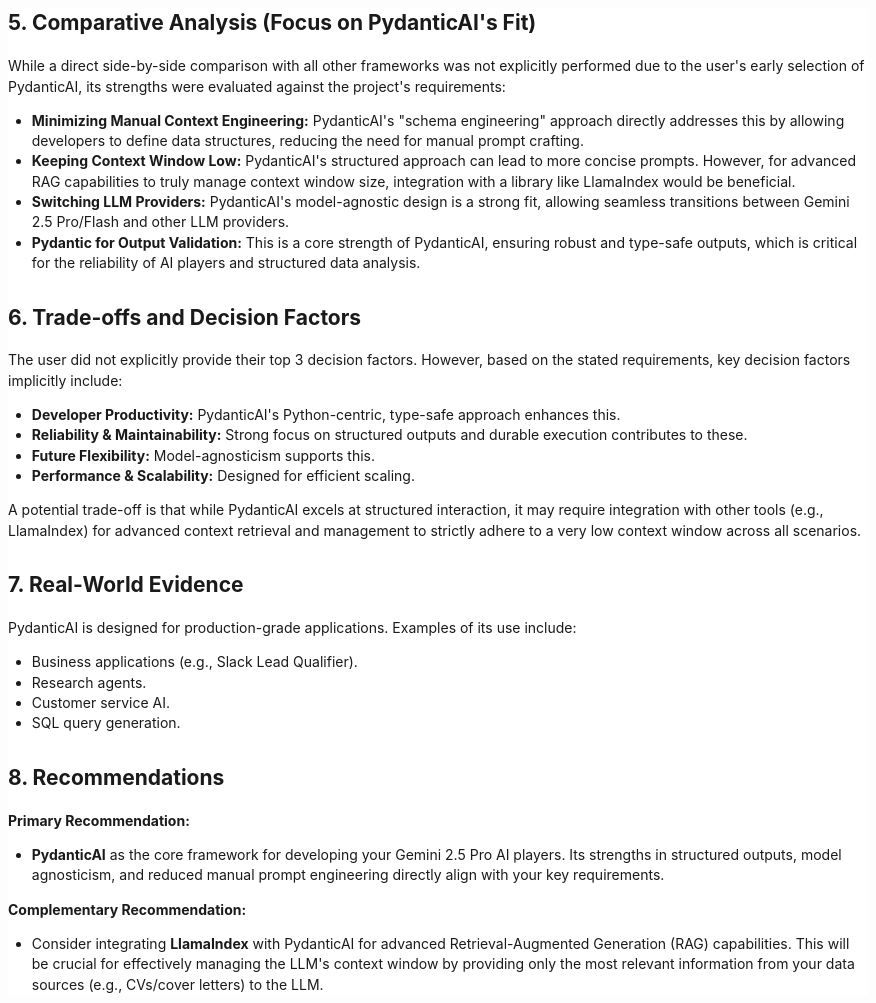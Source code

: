 ## 5. Comparative Analysis (Focus on PydanticAI's Fit)

While a direct side-by-side comparison with all other frameworks was not explicitly performed due to the user's early selection of PydanticAI, its strengths were evaluated against the project's requirements:

*   **Minimizing Manual Context Engineering:** PydanticAI's "schema engineering" approach directly addresses this by allowing developers to define data structures, reducing the need for manual prompt crafting.
*   **Keeping Context Window Low:** PydanticAI's structured approach can lead to more concise prompts. However, for advanced RAG capabilities to truly manage context window size, integration with a library like LlamaIndex would be beneficial.
*   **Switching LLM Providers:** PydanticAI's model-agnostic design is a strong fit, allowing seamless transitions between Gemini 2.5 Pro/Flash and other LLM providers.
*   **Pydantic for Output Validation:** This is a core strength of PydanticAI, ensuring robust and type-safe outputs, which is critical for the reliability of AI players and structured data analysis.

## 6. Trade-offs and Decision Factors

The user did not explicitly provide their top 3 decision factors. However, based on the stated requirements, key decision factors implicitly include:

*   **Developer Productivity:** PydanticAI's Python-centric, type-safe approach enhances this.
*   **Reliability & Maintainability:** Strong focus on structured outputs and durable execution contributes to these.
*   **Future Flexibility:** Model-agnosticism supports this.
*   **Performance & Scalability:** Designed for efficient scaling.

A potential trade-off is that while PydanticAI excels at structured interaction, it may require integration with other tools (e.g., LlamaIndex) for advanced context retrieval and management to strictly adhere to a very low context window across all scenarios.

## 7. Real-World Evidence

PydanticAI is designed for production-grade applications. Examples of its use include:
*   Business applications (e.g., Slack Lead Qualifier).
*   Research agents.
*   Customer service AI.
*   SQL query generation.

## 8. Recommendations

**Primary Recommendation:**
*   **PydanticAI** as the core framework for developing your Gemini 2.5 Pro AI players. Its strengths in structured outputs, model agnosticism, and reduced manual prompt engineering directly align with your key requirements.

**Complementary Recommendation:**
*   Consider integrating **LlamaIndex** with PydanticAI for advanced Retrieval-Augmented Generation (RAG) capabilities. This will be crucial for effectively managing the LLM's context window by providing only the most relevant information from your data sources (e.g., CVs/cover letters) to the LLM.
